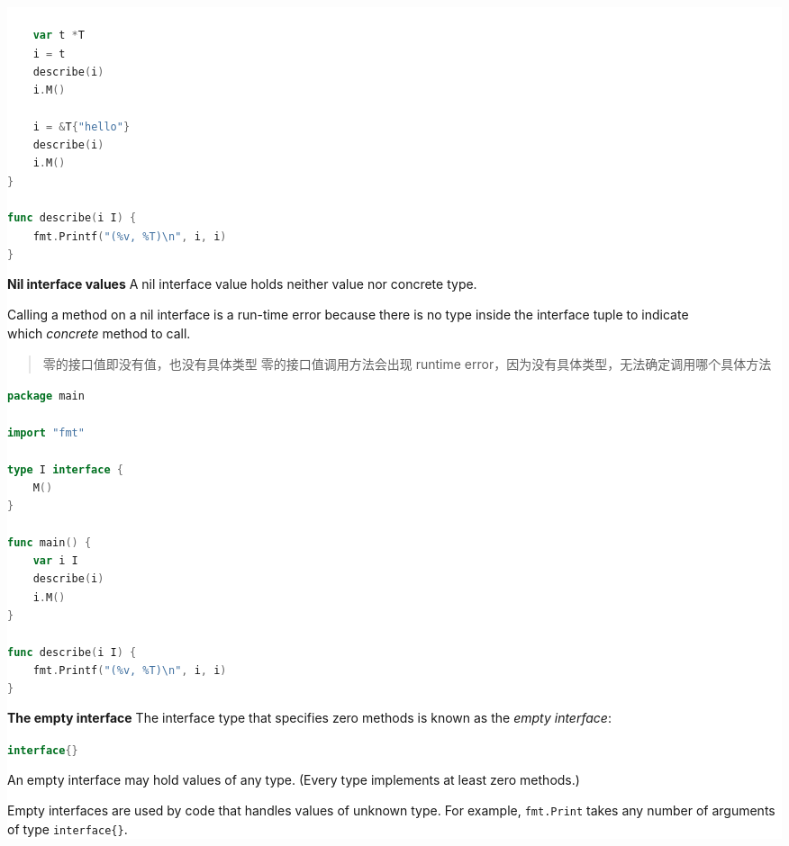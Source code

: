 ```go

    var t *T
    i = t
    describe(i)
    i.M()

    i = &T{"hello"}
    describe(i)
    i.M()
}

func describe(i I) {
    fmt.Printf("(%v, %T)\n", i, i)
}
```

**Nil interface values**
A nil interface value holds neither value nor concrete type.

Calling a method on a nil interface is a run-time error because there is no type inside the interface tuple to indicate which _concrete_ method to call.

>  零的接口值即没有值，也没有具体类型
>  零的接口值调用方法会出现 runtime error，因为没有具体类型，无法确定调用哪个具体方法

```go
package main

import "fmt"

type I interface {
    M()
}

func main() {
    var i I
    describe(i)
    i.M()
}

func describe(i I) {
    fmt.Printf("(%v, %T)\n", i, i)
}
```

**The empty interface**
The interface type that specifies zero methods is known as the _empty interface_:

```go
interface{}
```

An empty interface may hold values of any type. (Every type implements at least zero methods.)

Empty interfaces are used by code that handles values of unknown type. For example, `fmt.Print` takes any number of arguments of type `interface{}`.
